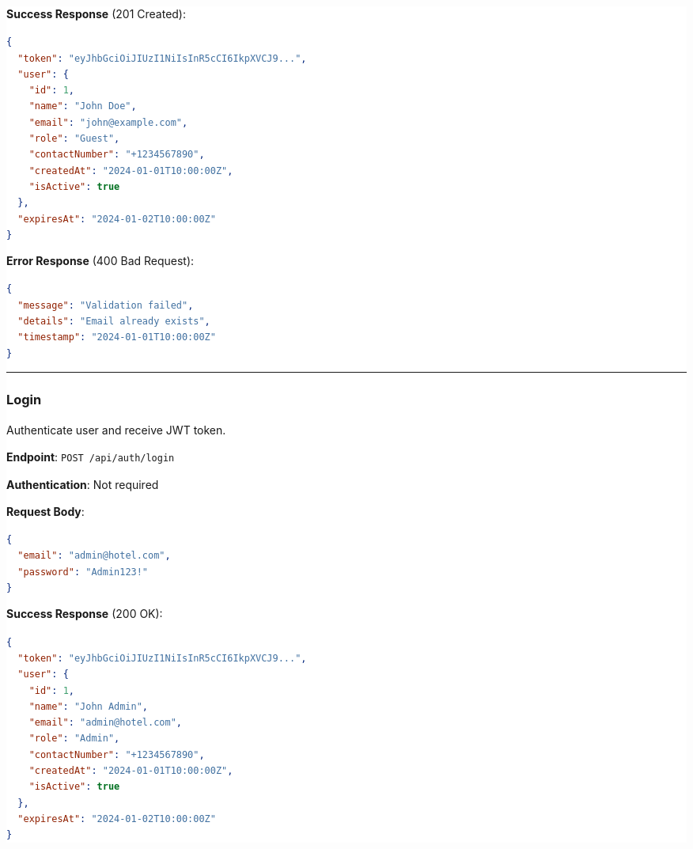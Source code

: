 **Success Response** (201 Created):
```json
{
  "token": "eyJhbGciOiJIUzI1NiIsInR5cCI6IkpXVCJ9...",
  "user": {
    "id": 1,
    "name": "John Doe",
    "email": "john@example.com",
    "role": "Guest",
    "contactNumber": "+1234567890",
    "createdAt": "2024-01-01T10:00:00Z",
    "isActive": true
  },
  "expiresAt": "2024-01-02T10:00:00Z"
}
```

**Error Response** (400 Bad Request):
```json
{
  "message": "Validation failed",
  "details": "Email already exists",
  "timestamp": "2024-01-01T10:00:00Z"
}
```

---

### Login

Authenticate user and receive JWT token.

**Endpoint**: `POST /api/auth/login`

**Authentication**: Not required

**Request Body**:
```json
{
  "email": "admin@hotel.com",
  "password": "Admin123!"
}
```

**Success Response** (200 OK):
```json
{
  "token": "eyJhbGciOiJIUzI1NiIsInR5cCI6IkpXVCJ9...",
  "user": {
    "id": 1,
    "name": "John Admin",
    "email": "admin@hotel.com",
    "role": "Admin",
    "contactNumber": "+1234567890",
    "createdAt": "2024-01-01T10:00:00Z",
    "isActive": true
  },
  "expiresAt": "2024-01-02T10:00:00Z"
}
```
